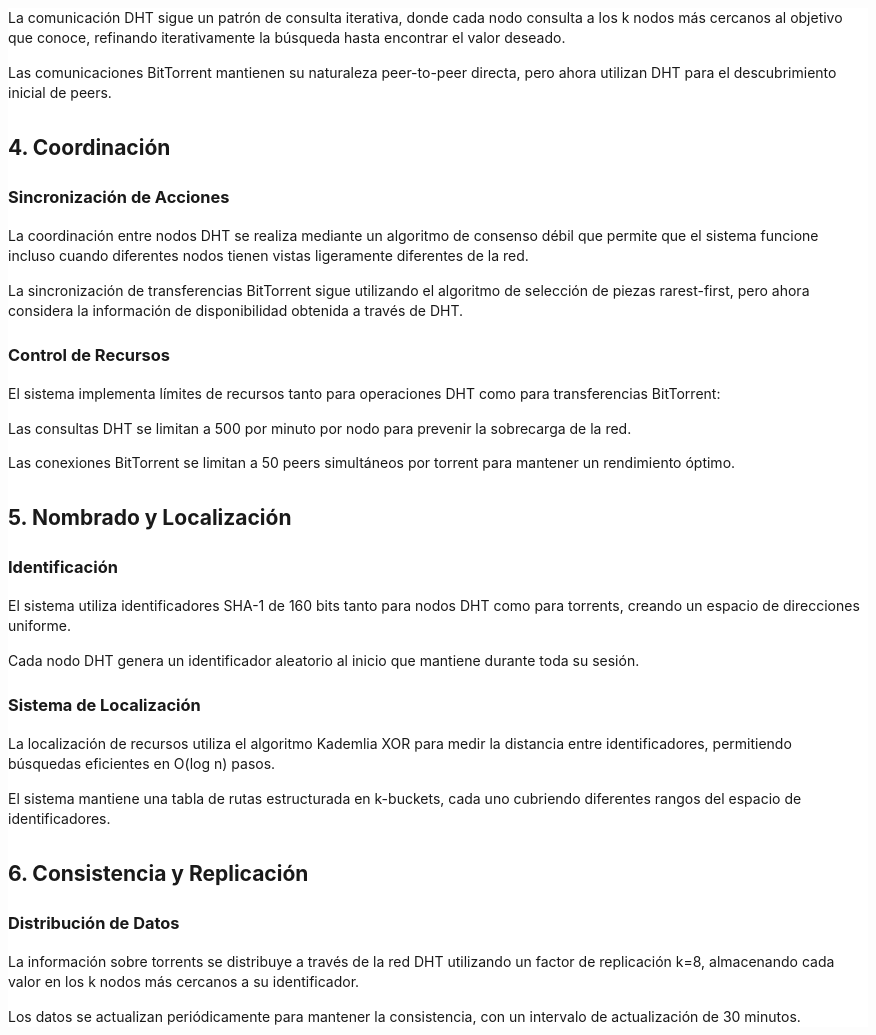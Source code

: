 La comunicación DHT sigue un patrón de consulta iterativa, donde cada nodo consulta a los k nodos más cercanos al objetivo que conoce, refinando iterativamente la búsqueda hasta encontrar el valor deseado.

Las comunicaciones BitTorrent mantienen su naturaleza peer-to-peer directa, pero ahora utilizan DHT para el descubrimiento inicial de peers.

## 4. Coordinación

### Sincronización de Acciones

La coordinación entre nodos DHT se realiza mediante un algoritmo de consenso débil que permite que el sistema funcione incluso cuando diferentes nodos tienen vistas ligeramente diferentes de la red.

La sincronización de transferencias BitTorrent sigue utilizando el algoritmo de selección de piezas rarest-first, pero ahora considera la información de disponibilidad obtenida a través de DHT.

### Control de Recursos

El sistema implementa límites de recursos tanto para operaciones DHT como para transferencias BitTorrent:

Las consultas DHT se limitan a 500 por minuto por nodo para prevenir la sobrecarga de la red.

Las conexiones BitTorrent se limitan a 50 peers simultáneos por torrent para mantener un rendimiento óptimo.

## 5. Nombrado y Localización

### Identificación

El sistema utiliza identificadores SHA-1 de 160 bits tanto para nodos DHT como para torrents, creando un espacio de direcciones uniforme.

Cada nodo DHT genera un identificador aleatorio al inicio que mantiene durante toda su sesión.

### Sistema de Localización

La localización de recursos utiliza el algoritmo Kademlia XOR para medir la distancia entre identificadores, permitiendo búsquedas eficientes en O(log n) pasos.

El sistema mantiene una tabla de rutas estructurada en k-buckets, cada uno cubriendo diferentes rangos del espacio de identificadores.

## 6. Consistencia y Replicación

### Distribución de Datos

La información sobre torrents se distribuye a través de la red DHT utilizando un factor de replicación k=8, almacenando cada valor en los k nodos más cercanos a su identificador.

Los datos se actualizan periódicamente para mantener la consistencia, con un intervalo de actualización de 30 minutos.
